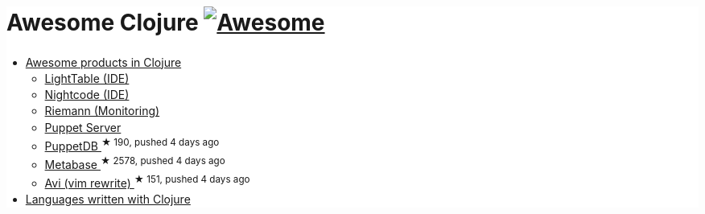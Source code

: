 <h1>
 Awesome Clojure
 <a href="https://github.com/sindresorhus/awesome">
  <img alt="Awesome" src="https://cdn.rawgit.com/sindresorhus/awesome/d7305f38d29fed78fa85652e3a63e154dd8e8829/media/badge.svg"/>
 </a>
</h1>
<ul>
 <li>
  <a href="#awesome-products-in-clojure">
   Awesome products in Clojure
  </a>
  <ul>
   <li>
    <a href="http://lighttable.com/">
     LightTable (IDE)
    </a>
   </li>
   <li>
    <a href="https://sekao.net/nightcode/">
     Nightcode (IDE)
    </a>
   </li>
   <li>
    <a href="http://riemann.io/">
     Riemann (Monitoring)
    </a>
   </li>
   <li>
    <a href="https://github.com/puppetlabs/puppet-server">
     Puppet Server
    </a>
   </li>
   <li>
    <a href="https://github.com/puppetlabs/puppetdb">
     PuppetDB
    </a>
    <sup>
     &#9733 190, pushed 4 days ago
    </sup>
   </li>
   <li>
    <a href="https://github.com/metabase/metabase">
     Metabase
    </a>
    <sup>
     &#9733 2578, pushed 4 days ago
    </sup>
   </li>
   <li>
    <a href="https://github.com/maitria/avi">
     Avi (vim rewrite)
    </a>
    <sup>
     &#9733 151, pushed 4 days ago
    </sup>
   </li>
  </ul>
 </li>
 <li>
  <a href="#languages-written-with-clojure">
   Languages written with Clojure
  </a>
  <ul>